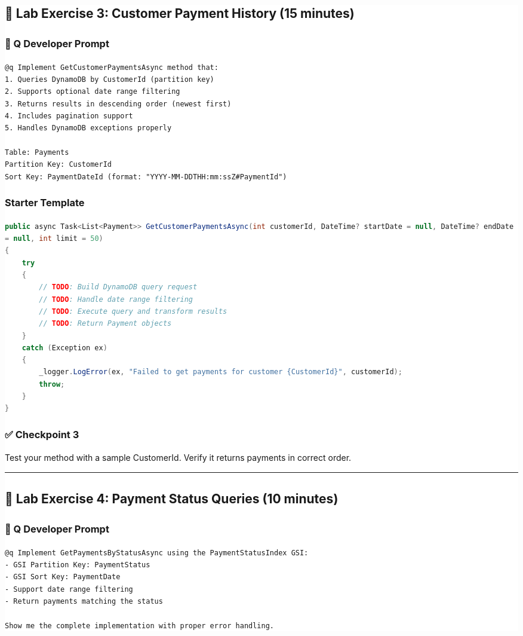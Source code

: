 ## 🚀 Lab Exercise 3: Customer Payment History (15 minutes)

### 🤖 Q Developer Prompt
```
@q Implement GetCustomerPaymentsAsync method that:
1. Queries DynamoDB by CustomerId (partition key)
2. Supports optional date range filtering
3. Returns results in descending order (newest first)
4. Includes pagination support
5. Handles DynamoDB exceptions properly

Table: Payments
Partition Key: CustomerId
Sort Key: PaymentDateId (format: "YYYY-MM-DDTHH:mm:ssZ#PaymentId")
```

### Starter Template
```csharp
public async Task<List<Payment>> GetCustomerPaymentsAsync(int customerId, DateTime? startDate = null, DateTime? endDate = null, int limit = 50)
{
    try
    {
        // TODO: Build DynamoDB query request
        // TODO: Handle date range filtering
        // TODO: Execute query and transform results
        // TODO: Return Payment objects
    }
    catch (Exception ex)
    {
        _logger.LogError(ex, "Failed to get payments for customer {CustomerId}", customerId);
        throw;
    }
}
```

### ✅ Checkpoint 3
Test your method with a sample CustomerId. Verify it returns payments in correct order.

---

## 🚀 Lab Exercise 4: Payment Status Queries (10 minutes)

### 🤖 Q Developer Prompt
```
@q Implement GetPaymentsByStatusAsync using the PaymentStatusIndex GSI:
- GSI Partition Key: PaymentStatus
- GSI Sort Key: PaymentDate
- Support date range filtering
- Return payments matching the status

Show me the complete implementation with proper error handling.
```
